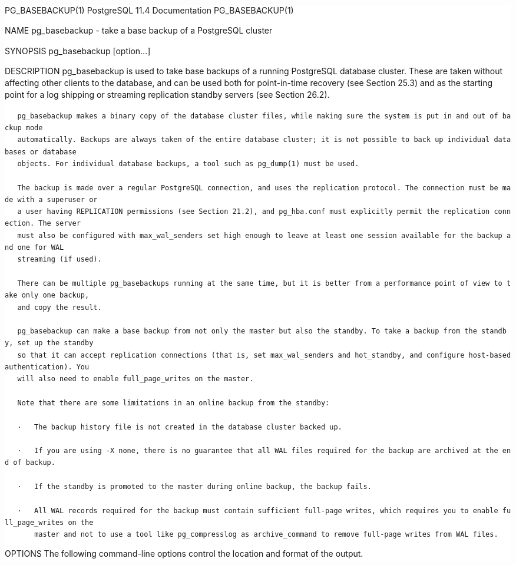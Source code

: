 PG_BASEBACKUP(1)                                           PostgreSQL 11.4 Documentation                                          PG_BASEBACKUP(1)

NAME
       pg_basebackup - take a base backup of a PostgreSQL cluster

SYNOPSIS
       pg_basebackup [option...]

DESCRIPTION
       pg_basebackup is used to take base backups of a running PostgreSQL database cluster. These are taken without affecting other clients to the
       database, and can be used both for point-in-time recovery (see Section 25.3) and as the starting point for a log shipping or streaming
       replication standby servers (see Section 26.2).

       pg_basebackup makes a binary copy of the database cluster files, while making sure the system is put in and out of backup mode
       automatically. Backups are always taken of the entire database cluster; it is not possible to back up individual databases or database
       objects. For individual database backups, a tool such as pg_dump(1) must be used.

       The backup is made over a regular PostgreSQL connection, and uses the replication protocol. The connection must be made with a superuser or
       a user having REPLICATION permissions (see Section 21.2), and pg_hba.conf must explicitly permit the replication connection. The server
       must also be configured with max_wal_senders set high enough to leave at least one session available for the backup and one for WAL
       streaming (if used).

       There can be multiple pg_basebackups running at the same time, but it is better from a performance point of view to take only one backup,
       and copy the result.

       pg_basebackup can make a base backup from not only the master but also the standby. To take a backup from the standby, set up the standby
       so that it can accept replication connections (that is, set max_wal_senders and hot_standby, and configure host-based authentication). You
       will also need to enable full_page_writes on the master.

       Note that there are some limitations in an online backup from the standby:

       ·   The backup history file is not created in the database cluster backed up.

       ·   If you are using -X none, there is no guarantee that all WAL files required for the backup are archived at the end of backup.

       ·   If the standby is promoted to the master during online backup, the backup fails.

       ·   All WAL records required for the backup must contain sufficient full-page writes, which requires you to enable full_page_writes on the
           master and not to use a tool like pg_compresslog as archive_command to remove full-page writes from WAL files.

OPTIONS
       The following command-line options control the location and format of the output.
